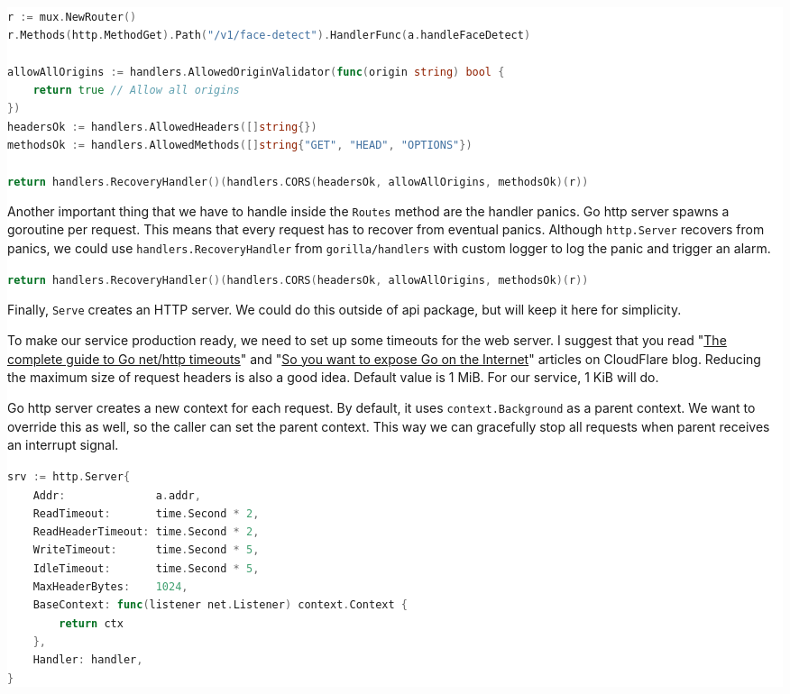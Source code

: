 ```go
r := mux.NewRouter()
r.Methods(http.MethodGet).Path("/v1/face-detect").HandlerFunc(a.handleFaceDetect)

allowAllOrigins := handlers.AllowedOriginValidator(func(origin string) bool {
    return true // Allow all origins
})
headersOk := handlers.AllowedHeaders([]string{})
methodsOk := handlers.AllowedMethods([]string{"GET", "HEAD", "OPTIONS"})

return handlers.RecoveryHandler()(handlers.CORS(headersOk, allowAllOrigins, methodsOk)(r))
```

Another important thing that we have to handle inside the `Routes` method are the handler panics. Go http server spawns
a goroutine per request. This means that every request has to recover from eventual panics. Although `http.Server` recovers
from panics, we could use `handlers.RecoveryHandler` from `gorilla/handlers` with custom logger to log 
the panic and trigger an alarm. 

```go
return handlers.RecoveryHandler()(handlers.CORS(headersOk, allowAllOrigins, methodsOk)(r))
```

Finally, `Serve` creates an HTTP server. We could do this outside of api package, but will keep it here for simplicity.

To make our service production ready, we need to set up some timeouts for the web server. 
I suggest that you read "[The complete guide to Go net/http timeouts](https://blog.cloudflare.com/the-complete-guide-to-golang-net-http-timeouts)" 
and "[So you want to expose Go on the Internet](https://blog.cloudflare.com/exposing-go-on-the-internet/)" articles on CloudFlare blog.
Reducing the maximum size of request headers is also a good idea. Default value is 1 MiB. For our service, 1 KiB will do.

Go http server creates a new context for each request. By default, it uses `context.Background` as a parent context. We want to override this as well,
so the caller can set the parent context. This way we can gracefully stop all requests when parent receives an interrupt signal.

```go
srv := http.Server{
    Addr:              a.addr,
    ReadTimeout:       time.Second * 2,
    ReadHeaderTimeout: time.Second * 2,
    WriteTimeout:      time.Second * 5,
    IdleTimeout:       time.Second * 5,
    MaxHeaderBytes:    1024,
    BaseContext: func(listener net.Listener) context.Context {
        return ctx
    },
    Handler: handler,
}
```
